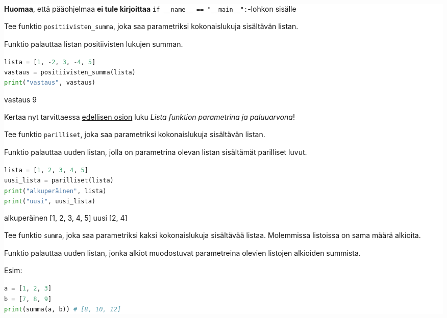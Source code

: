 **Huomaa**, että pääohjelmaa **ei tule kirjoittaa**
`if __name__ == "__main__":`-lohkon sisälle

</programming-exercise>

<programming-exercise name='Positiivisten summa' tmcname='osa04-15_positiivisten_summa'>

Tee funktio `positiivisten_summa`, joka saa parametriksi kokonaislukuja sisältävän listan.

Funktio palauttaa listan positiivisten lukujen summan.

```python
lista = [1, -2, 3, -4, 5]
vastaus = positiivisten_summa(lista)
print("vastaus", vastaus)
```

<sample-output>

vastaus 9

</sample-output>

</programming-exercise>

Kertaa nyt tarvittaessa [edellisen osion](/osa-4/3-listat) luku _Lista funktion parametrina ja paluuarvona_!

<programming-exercise name='Parilliset' tmcname='osa04-16_parilliset'>

Tee funktio `parilliset`, joka saa parametriksi kokonaislukuja sisältävän listan.

Funktio palauttaa uuden listan, jolla on parametrina olevan listan sisältämät parilliset luvut.

```python
lista = [1, 2, 3, 4, 5]
uusi_lista = parilliset(lista)
print("alkuperäinen", lista)
print("uusi", uusi_lista)
```

<sample-output>

alkuperäinen [1, 2, 3, 4, 5]
uusi [2, 4]

</sample-output>

</programming-exercise>

<programming-exercise name='Summalista' tmcname='osa04-17_summalista'>

Tee funktio `summa`, joka saa parametriksi kaksi kokonaislukuja sisältävää listaa. Molemmissa listoissa on sama määrä alkioita.

Funktio palauttaa uuden listan, jonka alkiot muodostuvat parametreina olevien listojen alkioiden summista.

Esim:

```python
a = [1, 2, 3]
b = [7, 8, 9]
print(summa(a, b)) # [8, 10, 12]
```

